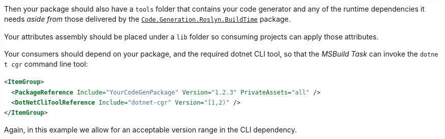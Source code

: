 Then your package should also have a ``tools`` folder that contains your code generator and any of the runtime dependencies it needs *aside from* those delivered by the [``Code.Generation.Roslyn.BuildTime``][BuildTimeNuPkg] package.

Your attributes assembly should be placed under a ``lib`` folder so consuming projects can apply those attributes.

Your consumers should depend on your package, and the required dotnet CLI tool, so that the *MSBuild Task* can invoke the ``dotnet cgr`` command line tool:

```Xml
<ItemGroup>
  <PackageReference Include="YourCodeGenPackage" Version="1.2.3" PrivateAssets="all" />
  <DotNetCliToolReference Include="dotnet-cgr" Version="[1,2)" />
</ItemGroup>
```

Again, in this example we allow for an acceptable version range in the CLI dependency.

[NuPkg]: https://nuget.org/packages/Code.Generation.Roslyn
[EngineNuPkg]: https://nuget.org/packages/Code.Generation.Roslyn.Engine
[AttrNuPkg]: https://nuget.org/packages/Code.Generation.Roslyn.Attributes
[BuildTimeNuPkg]: https://nuget.org/packages/Code.Generation.Roslyn.BuildTime
[ToolNuPkg]: https://nuget.org/packages/dotnet-cgr
[netstandard-table]: https://docs.microsoft.com/dotnet/standard/net-standard#net-implementation-support


[How to write your own code generator]: #how-to-write-your-own-code-generator
[dotnet-sdk-2.1]: https://dotnet.microsoft.com/download/dotnet-core/2.1
[Define code generator]: #define-code-generator
[Apply code generation]: #apply-code-generation
[vs-ide-go-to-and-peek-definitions]: https://docs.microsoft.com/en-us/visualstudio/ide/go-to-and-peek-definition
[nuget-consume-packages-package-restore]: https://docs.microsoft.com/en-us/nuget/consume-packages/package-restore
[Developing your code generator]: #developing-your-code-generator
[Packaging your code generator for others' use]: #packaging-your-code-generator-for-others-use